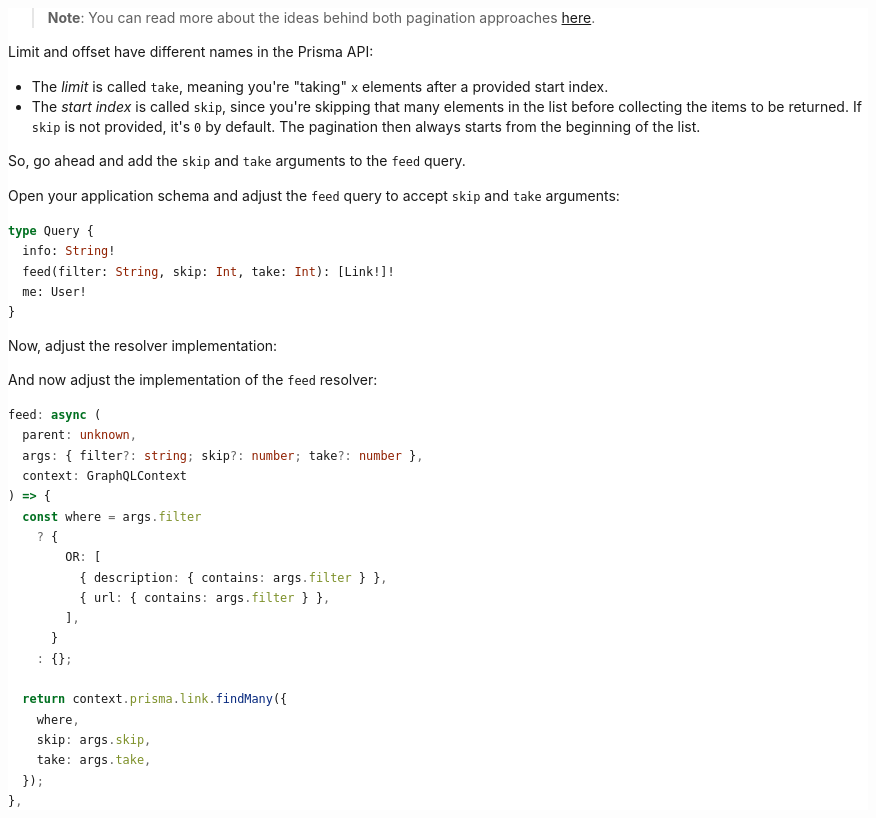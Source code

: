 > **Note**: You can read more about the ideas behind both pagination approaches
> [here](https://dev-blog.apollodata.com/understanding-pagination-rest-graphql-and-relay-b10f835549e7).

Limit and offset have different names in the Prisma API:

- The _limit_ is called `take`, meaning you're "taking" `x` elements after a provided start index.
- The _start index_ is called `skip`, since you're skipping that many elements in the list before collecting the items
  to be returned. If `skip` is not provided, it's `0` by default. The pagination then always starts from the beginning
  of the list.

So, go ahead and add the `skip` and `take` arguments to the `feed` query.

<Instruction>

Open your application schema and adjust the `feed` query to accept `skip` and `take` arguments:

```graphql
type Query {
  info: String!
  feed(filter: String, skip: Int, take: Int): [Link!]!
  me: User!
}
```

</Instruction>

Now, adjust the resolver implementation:

<Instruction>

And now adjust the implementation of the `feed` resolver:

```ts
feed: async (
  parent: unknown,
  args: { filter?: string; skip?: number; take?: number },
  context: GraphQLContext
) => {
  const where = args.filter
    ? {
        OR: [
          { description: { contains: args.filter } },
          { url: { contains: args.filter } },
        ],
      }
    : {};

  return context.prisma.link.findMany({
    where,
    skip: args.skip,
    take: args.take,
  });
},
```
